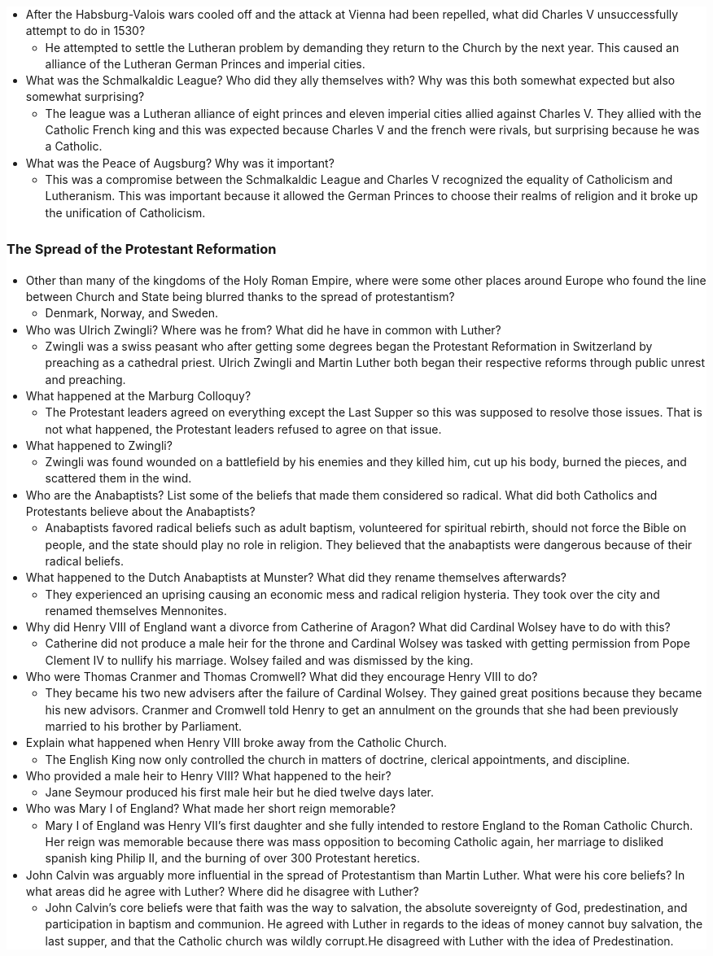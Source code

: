 - After the Habsburg-Valois wars cooled off and the attack at Vienna had been repelled, what did Charles V unsuccessfully attempt to do in 1530?
  - He attempted to settle the Lutheran problem by demanding they return to the Church by the next year. This caused an alliance of the Lutheran German Princes and imperial cities.
- What was the Schmalkaldic League?  Who did they ally themselves with?  Why was this both somewhat expected but also somewhat surprising?
  - The league was a Lutheran alliance of eight princes and eleven imperial cities allied against Charles V. They allied with the Catholic French king and this was expected because Charles V and the french were rivals, but surprising because he was a Catholic.
- What was the Peace of Augsburg?  Why was it important?
  - This was a compromise between the Schmalkaldic League and Charles V recognized the equality of Catholicism and Lutheranism. This was important because it allowed the German Princes to choose their realms of religion and it broke up the unification of Catholicism.

### **The Spread of the Protestant Reformation**

- Other than many of the kingdoms of the Holy Roman Empire, where were some other places around Europe who found the line between Church and State being blurred thanks to the spread of protestantism?
  - Denmark, Norway, and Sweden.
- Who was Ulrich Zwingli?  Where was he from?  What did he have in common with Luther?
  - Zwingli was a swiss peasant who after getting some degrees began the Protestant Reformation in Switzerland by preaching as a cathedral priest. Ulrich Zwingli and Martin Luther both began their respective reforms through public unrest and preaching.
- What happened at the Marburg Colloquy?
  - The Protestant leaders agreed on everything except the Last Supper so this was supposed to resolve those issues. That is not what happened, the Protestant leaders refused to agree on that issue.
- What happened to Zwingli?
  - Zwingli was found wounded on a battlefield by his enemies and they killed him, cut up his body, burned the pieces, and scattered them in the wind.
- Who are the Anabaptists? List some of the beliefs that made them considered so radical. What did both Catholics and Protestants believe about the Anabaptists?
  - Anabaptists favored radical beliefs such as adult baptism, volunteered for spiritual rebirth, should not force the Bible on people, and the state should play no role in religion. They believed that the anabaptists were dangerous because of their radical beliefs.
- What happened to the Dutch Anabaptists at Munster?  What did they rename themselves afterwards?
  - They experienced an uprising causing an economic mess and radical religion hysteria. They took over the city and renamed themselves Mennonites.
- Why did Henry VIII of England want a divorce from Catherine of Aragon?  What did Cardinal Wolsey have to do with this?
  - Catherine did not produce a male heir for the throne and Cardinal Wolsey was tasked with getting permission from Pope Clement IV to nullify his marriage. Wolsey failed and was dismissed by the king.
- Who were Thomas Cranmer and Thomas Cromwell?  What did they encourage Henry VIII to do?
  - They became his two new advisers after the failure of Cardinal Wolsey. They gained great positions because they became his new advisors. Cranmer and Cromwell told Henry to get an annulment on the grounds that she had been previously married to his brother by Parliament.
- Explain what happened when Henry VIII broke away from the Catholic Church.
  - The English King now only controlled the church in matters of doctrine, clerical appointments, and discipline.
- Who provided a male heir to Henry VIII?  What happened to the heir?
  - Jane Seymour produced his first male heir but he died twelve days later.
- Who was Mary I of England?  What made her short reign memorable?
  - Mary I of England was Henry VII’s first daughter and she fully intended to restore England to the Roman Catholic Church. Her reign was memorable because there was mass opposition to becoming Catholic again, her marriage to disliked spanish king Philip II, and the burning of over 300 Protestant heretics.
- John Calvin was arguably more influential in the spread of Protestantism than Martin Luther.  What were his core beliefs?  In what areas did he agree with Luther?  Where did he disagree with Luther?
  - John Calvin’s core beliefs were that faith was the way to salvation, the absolute sovereignty of God, predestination, and participation in baptism and communion. He agreed with Luther in regards to the ideas of money cannot buy salvation, the last supper, and that the Catholic church was wildly corrupt.He disagreed with Luther with the idea of Predestination.
